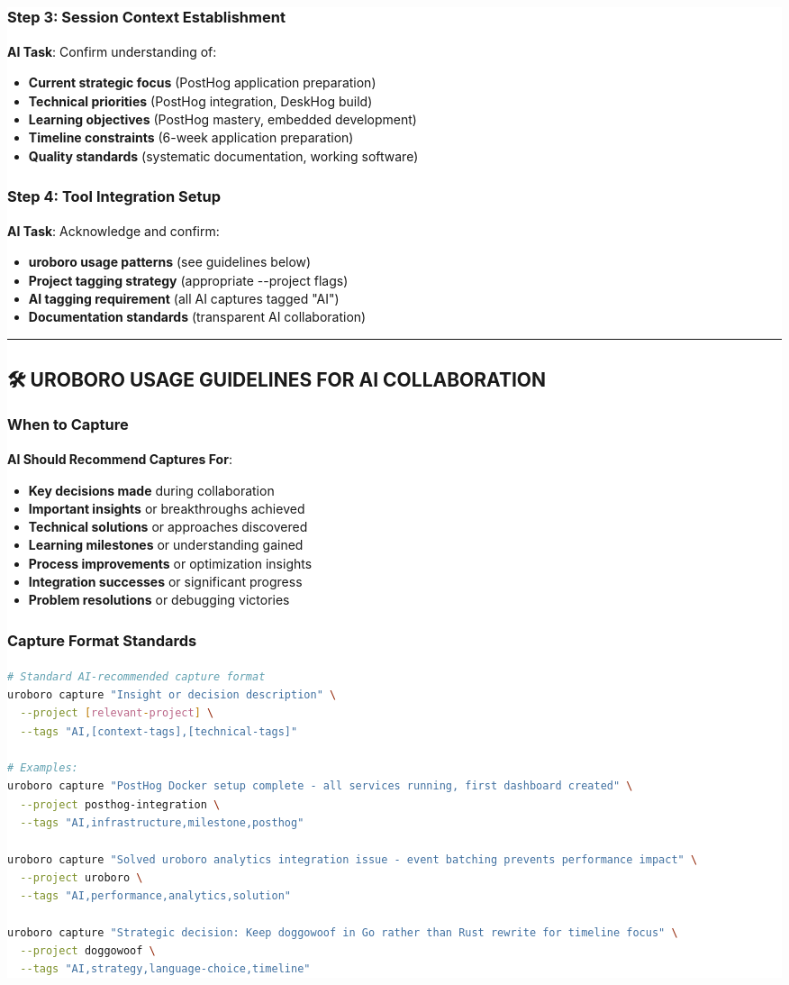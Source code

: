 ### **Step 3: Session Context Establishment**
**AI Task**: Confirm understanding of:
- **Current strategic focus** (PostHog application preparation)
- **Technical priorities** (PostHog integration, DeskHog build)
- **Learning objectives** (PostHog mastery, embedded development)
- **Timeline constraints** (6-week application preparation)
- **Quality standards** (systematic documentation, working software)

### **Step 4: Tool Integration Setup**
**AI Task**: Acknowledge and confirm:
- **uroboro usage patterns** (see guidelines below)
- **Project tagging strategy** (appropriate --project flags)
- **AI tagging requirement** (all AI captures tagged "AI")
- **Documentation standards** (transparent AI collaboration)

---

## 🛠️ UROBORO USAGE GUIDELINES FOR AI COLLABORATION

### **When to Capture**
**AI Should Recommend Captures For**:
- **Key decisions made** during collaboration
- **Important insights** or breakthroughs achieved
- **Technical solutions** or approaches discovered
- **Learning milestones** or understanding gained
- **Process improvements** or optimization insights
- **Integration successes** or significant progress
- **Problem resolutions** or debugging victories

### **Capture Format Standards**
```bash
# Standard AI-recommended capture format
uroboro capture "Insight or decision description" \
  --project [relevant-project] \
  --tags "AI,[context-tags],[technical-tags]"

# Examples:
uroboro capture "PostHog Docker setup complete - all services running, first dashboard created" \
  --project posthog-integration \
  --tags "AI,infrastructure,milestone,posthog"

uroboro capture "Solved uroboro analytics integration issue - event batching prevents performance impact" \
  --project uroboro \
  --tags "AI,performance,analytics,solution"

uroboro capture "Strategic decision: Keep doggowoof in Go rather than Rust rewrite for timeline focus" \
  --project doggowoof \
  --tags "AI,strategy,language-choice,timeline"
```
